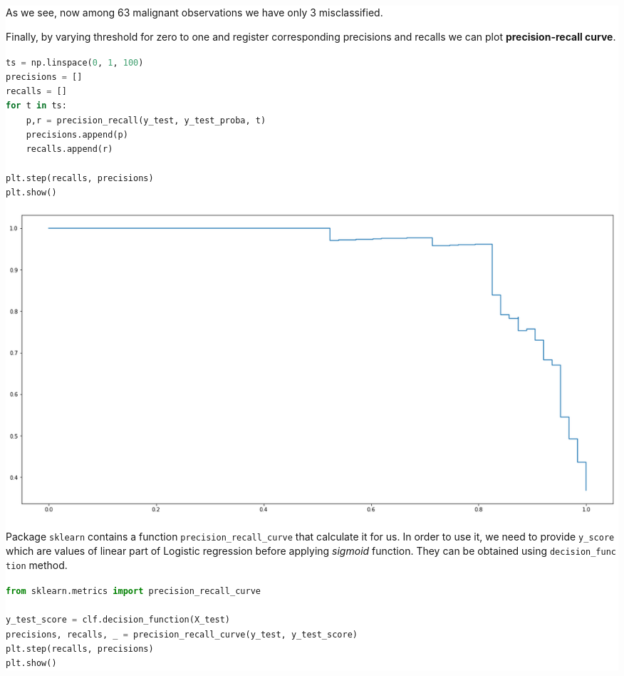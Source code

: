 

As we see, now among 63 malignant observations we have only 3 misclassified.

Finally, by varying threshold for zero to one and register corresponding precisions and recalls we can plot __precision-recall curve__.


```python
ts = np.linspace(0, 1, 100)
precisions = []
recalls = []
for t in ts:
    p,r = precision_recall(y_test, y_test_proba, t)
    precisions.append(p)
    recalls.append(r)
    
plt.step(recalls, precisions)
plt.show()
```


![png](/assets/2019-02-19-Classification_files/2019-02-19-Classification_44_0.png)


Package `sklearn` contains a function `precision_recall_curve` that calculate it for us. In order to use it, we need to provide `y_score` which are values of linear part of Logistic regression before applying _sigmoid_ function. They can be obtained using `decision_function` method.


```python
from sklearn.metrics import precision_recall_curve

y_test_score = clf.decision_function(X_test)
precisions, recalls, _ = precision_recall_curve(y_test, y_test_score)
plt.step(recalls, precisions)
plt.show()
```

